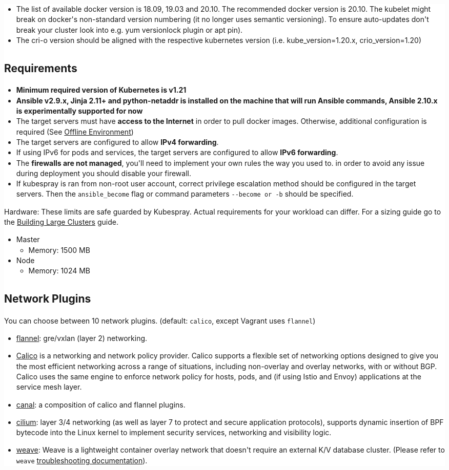 - The list of available docker version is 18.09, 19.03 and 20.10. The recommended docker version is 20.10. The kubelet might break on docker's non-standard version numbering (it no longer uses semantic versioning). To ensure auto-updates don't break your cluster look into e.g. yum versionlock plugin or apt pin).
- The cri-o version should be aligned with the respective kubernetes version (i.e. kube_version=1.20.x, crio_version=1.20)

## Requirements

- **Minimum required version of Kubernetes is v1.21**
- **Ansible v2.9.x, Jinja 2.11+ and python-netaddr is installed on the machine that will run Ansible commands, Ansible 2.10.x is experimentally supported for now**
- The target servers must have **access to the Internet** in order to pull docker images. Otherwise, additional configuration is required (See [Offline Environment](docs/offline-environment.md))
- The target servers are configured to allow **IPv4 forwarding**.
- If using IPv6 for pods and services, the target servers are configured to allow **IPv6 forwarding**.
- The **firewalls are not managed**, you'll need to implement your own rules the way you used to.
    in order to avoid any issue during deployment you should disable your firewall.
- If kubespray is ran from non-root user account, correct privilege escalation method
    should be configured in the target servers. Then the `ansible_become` flag
    or command parameters `--become or -b` should be specified.

Hardware:
These limits are safe guarded by Kubespray. Actual requirements for your workload can differ. For a sizing guide go to the [Building Large Clusters](https://kubernetes.io/docs/setup/cluster-large/#size-of-master-and-master-components) guide.

- Master
  - Memory: 1500 MB
- Node
  - Memory: 1024 MB

## Network Plugins

You can choose between 10 network plugins. (default: `calico`, except Vagrant uses `flannel`)

- [flannel](docs/flannel.md): gre/vxlan (layer 2) networking.

- [Calico](https://docs.projectcalico.org/latest/introduction/) is a networking and network policy provider. Calico supports a flexible set of networking options
    designed to give you the most efficient networking across a range of situations, including non-overlay
    and overlay networks, with or without BGP. Calico uses the same engine to enforce network policy for hosts,
    pods, and (if using Istio and Envoy) applications at the service mesh layer.

- [canal](https://github.com/projectcalico/canal): a composition of calico and flannel plugins.

- [cilium](http://docs.cilium.io/en/latest/): layer 3/4 networking (as well as layer 7 to protect and secure application protocols), supports dynamic insertion of BPF bytecode into the Linux kernel to implement security services, networking and visibility logic.

- [weave](docs/weave.md): Weave is a lightweight container overlay network that doesn't require an external K/V database cluster.
    (Please refer to `weave` [troubleshooting documentation](https://www.weave.works/docs/net/latest/troubleshooting/)).
